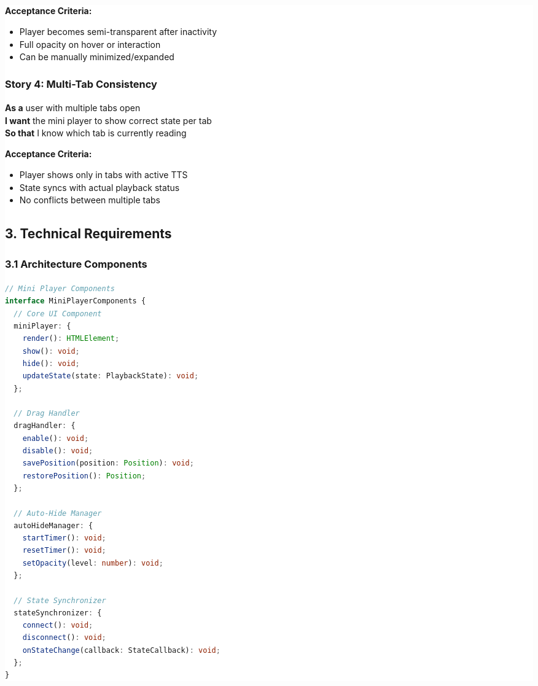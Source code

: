 **Acceptance Criteria:**
- Player becomes semi-transparent after inactivity
- Full opacity on hover or interaction
- Can be manually minimized/expanded

### Story 4: Multi-Tab Consistency
**As a** user with multiple tabs open  
**I want** the mini player to show correct state per tab  
**So that** I know which tab is currently reading

**Acceptance Criteria:**
- Player shows only in tabs with active TTS
- State syncs with actual playback status
- No conflicts between multiple tabs

## 3. Technical Requirements

### 3.1 Architecture Components
```typescript
// Mini Player Components
interface MiniPlayerComponents {
  // Core UI Component
  miniPlayer: {
    render(): HTMLElement;
    show(): void;
    hide(): void;
    updateState(state: PlaybackState): void;
  };
  
  // Drag Handler
  dragHandler: {
    enable(): void;
    disable(): void;
    savePosition(position: Position): void;
    restorePosition(): Position;
  };
  
  // Auto-Hide Manager
  autoHideManager: {
    startTimer(): void;
    resetTimer(): void;
    setOpacity(level: number): void;
  };
  
  // State Synchronizer
  stateSynchronizer: {
    connect(): void;
    disconnect(): void;
    onStateChange(callback: StateCallback): void;
  };
}
```
